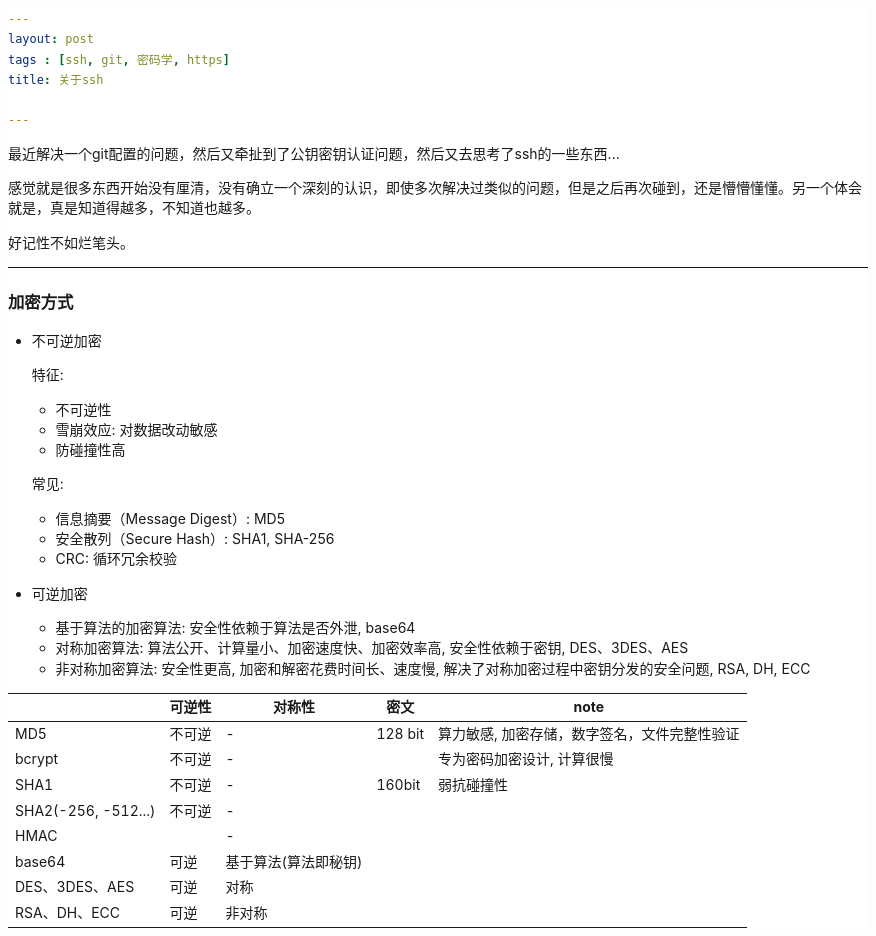 ```yaml
---
layout: post
tags : [ssh, git, 密码学, https]
title: 关于ssh

---
```


最近解决一个git配置的问题，然后又牵扯到了公钥密钥认证问题，然后又去思考了ssh的一些东西...

感觉就是很多东西开始没有厘清，没有确立一个深刻的认识，即使多次解决过类似的问题，但是之后再次碰到，还是懵懵懂懂。另一个体会就是，真是知道得越多，不知道也越多。

好记性不如烂笔头。

---

### 加密方式

* 不可逆加密

  特征:

  * 不可逆性
  * 雪崩效应: 对数据改动敏感
  * 防碰撞性高


  常见:

  * 信息摘要（Message Digest）: MD5
  * 安全散列（Secure Hash）: SHA1, SHA-256
  * CRC: 循环冗余校验


* 可逆加密
  * 基于算法的加密算法: 安全性依赖于算法是否外泄, base64
  * 对称加密算法: 算法公开、计算量小、加密速度快、加密效率高, 安全性依赖于密钥, DES、3DES、AES
  * 非对称加密算法: 安全性更高, 加密和解密花费时间长、速度慢, 解决了对称加密过程中密钥分发的安全问题, RSA, DH, ECC



|                     | 可逆性 | 对称性               | 密文    | note                                         |
|---------------------|--------|----------------------|---------|----------------------------------------------|
| MD5                 | 不可逆 | -                    | 128 bit | 算力敏感, 加密存储，数字签名，文件完整性验证 |
| bcrypt              | 不可逆 | -                    |         | 专为密码加密设计, 计算很慢                   |
| SHA1                | 不可逆 | -                    | 160bit  | 弱抗碰撞性                                   |
| SHA2(-256, -512...) | 不可逆 | -                    |         |                                              |
| HMAC                |        | -                    |         |                                              |
| base64              | 可逆   | 基于算法(算法即秘钥) |         |                                              |
| DES、3DES、AES      | 可逆   | 对称                 |         |                                              |
| RSA、DH、ECC        | 可逆   | 非对称               |         |                                              |
